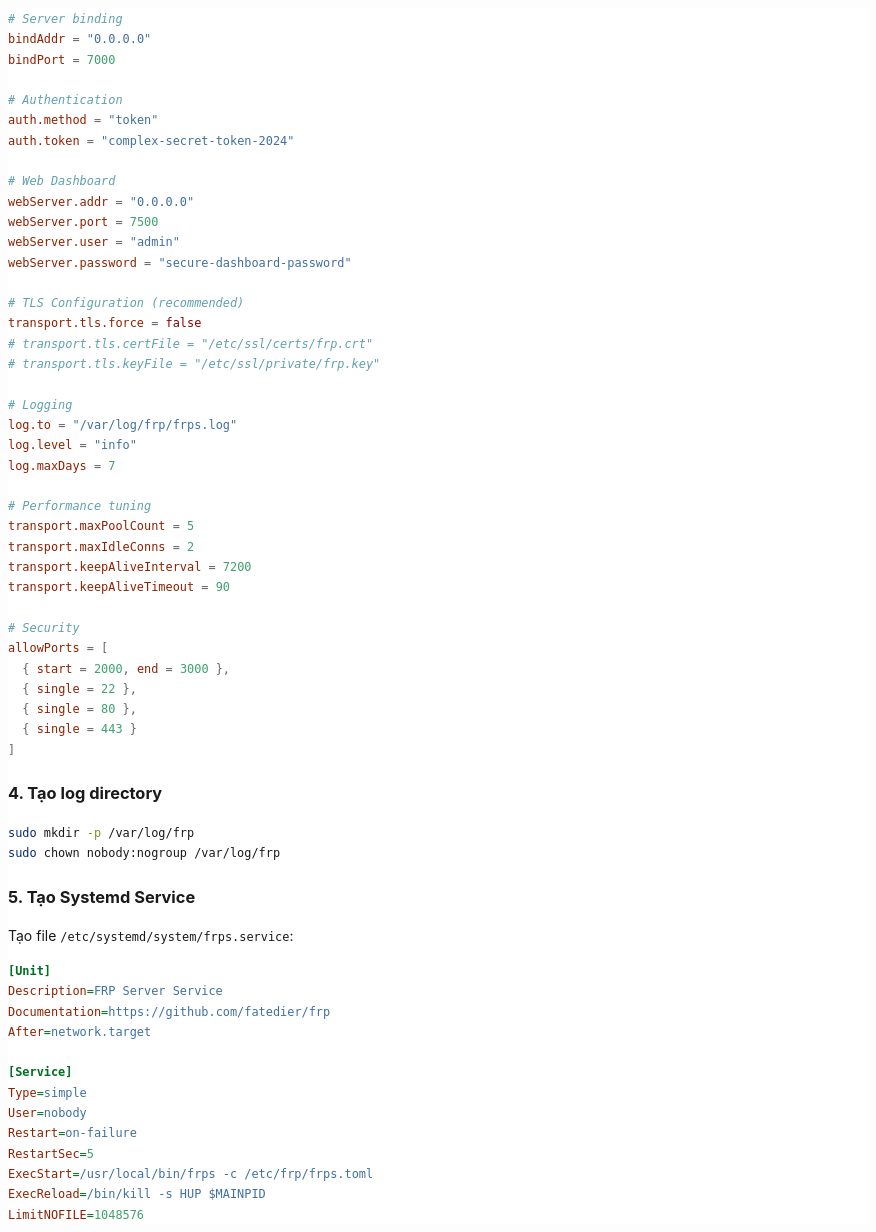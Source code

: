 ```toml
# Server binding
bindAddr = "0.0.0.0"
bindPort = 7000

# Authentication
auth.method = "token"
auth.token = "complex-secret-token-2024"

# Web Dashboard
webServer.addr = "0.0.0.0"
webServer.port = 7500
webServer.user = "admin"
webServer.password = "secure-dashboard-password"

# TLS Configuration (recommended)
transport.tls.force = false
# transport.tls.certFile = "/etc/ssl/certs/frp.crt"
# transport.tls.keyFile = "/etc/ssl/private/frp.key"

# Logging
log.to = "/var/log/frp/frps.log"
log.level = "info"
log.maxDays = 7

# Performance tuning
transport.maxPoolCount = 5
transport.maxIdleConns = 2
transport.keepAliveInterval = 7200
transport.keepAliveTimeout = 90

# Security
allowPorts = [
  { start = 2000, end = 3000 },
  { single = 22 },
  { single = 80 },
  { single = 443 }
]
```

### 4. Tạo log directory

```bash
sudo mkdir -p /var/log/frp
sudo chown nobody:nogroup /var/log/frp
```

### 5. Tạo Systemd Service

Tạo file `/etc/systemd/system/frps.service`:

```ini
[Unit]
Description=FRP Server Service
Documentation=https://github.com/fatedier/frp
After=network.target

[Service]
Type=simple
User=nobody
Restart=on-failure
RestartSec=5
ExecStart=/usr/local/bin/frps -c /etc/frp/frps.toml
ExecReload=/bin/kill -s HUP $MAINPID
LimitNOFILE=1048576
```